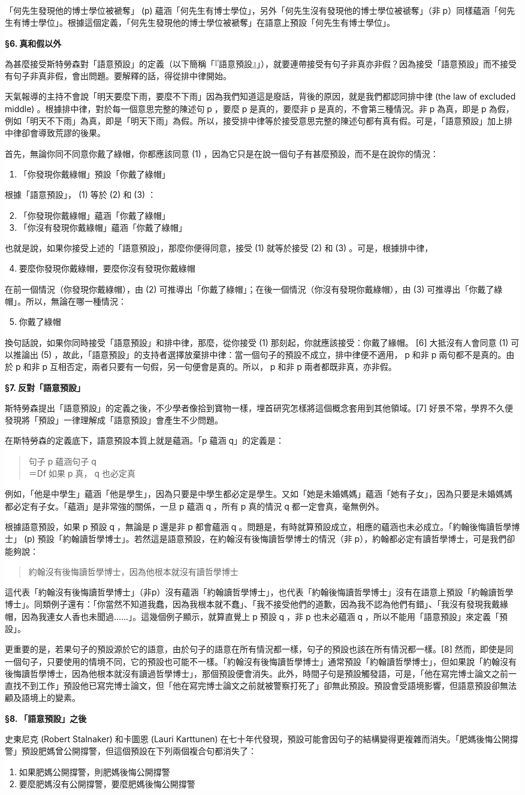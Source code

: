 「何先生發現他的博士學位被褫奪」 (p) 蘊涵「何先生有博士學位」，另外「何先生沒有發現他的博士學位被禠奪」（非 p）同樣蘊涵「何先生有博士學位」。根據這個定義，「何先生發現他的博士學位被褫奪」在語意上預設「何先生有博士學位」。

**§6. 真和假以外**

為甚麼接受斯特勞森對「語意預設」的定義（以下簡稱「『語意預設』」），就要連帶接受有句子非真亦非假？因為接受「語意預設」而不接受有句子非真非假，會出問題。要解釋的話，得從排中律開始。

天氣報導的主持不會說「明天要麼下雨，要麼不下雨」因為我們知道這是廢話，背後的原因，就是我們都認同排中律 (the law of excluded middle) 。根據排中律，對於每一個意思完整的陳述句 p ，要麼 p 是真的，要麼非 p 是真的，不會第三種情況。非 p 為真，即是 p 為假，例如「明天不下雨」為真，即是「明天下雨」為假。所以，接受排中律等於接受意思完整的陳述句都有真有假。可是，「語意預設」加上排中律卻會導致荒謬的後果。

首先，無論你同不同意你戴了綠帽，你都應該同意 (1) ，因為它只是在說一個句子有甚麼預設，而不是在說你的情況：

1.  「你發現你戴綠帽」預設「你戴了綠帽」

根據「語意預設」， (1) 等於 (2) 和 (3) ：

2.  「你發現你戴綠帽」蘊涵「你戴了綠帽」
3.  「你沒有發現你戴綠帽」蘊涵「你戴了綠帽」

也就是說，如果你接受上述的「語意預設」，那麼你便得同意，接受 (1) 就等於接受 (2) 和 (3) 。可是，根據排中律，

4.  要麼你發現你戴綠帽，要麼你沒有發現你戴綠帽

在前一個情況（你發現你戴綠帽），由 (2) 可推導出「你戴了綠帽」；在後一個情況（你沒有發現你戴綠帽），由 (3) 可推導出「你戴了綠帽」。所以，無論在哪一種情況：

5.  你戴了綠帽

換句話說，如果你同時接受「語意預設」和排中律，那麼，從你接受 (1) 那刻起，你就應該接受：你戴了緣帽。 \[6\] 大抵沒有人會同意 (1) 可以推論出 (5) ，故此，「語意預設」的支持者選擇放棄排中律：當一個句子的預設不成立，排中律便不適用， p 和非 p 兩句都不是真的。由於 p 和非 p 互相否定，兩者只要有一句假，另一句便會是真的。所以， p 和非 p 兩者都既非真，亦非假。

**§7. 反對「語意預設」**

斯特勞森提出「語意預設」的定義之後，不少學者像拾到寶物一樣，埋首研究怎樣將這個概念套用到其他領域。\[7\] 好景不常，學界不久便發現將「預設」一律理解成「語意預設」會產生不少問題。

在斯特勞森的定義底下，語意預設本質上就是蘊涵。「p 蘊涵 q」的定義是：

> 句子 p 蘊涵句子 q  
> ＝Df 如果 p 真， q 也必定真

例如，「他是中學生」蘊涵「他是學生」，因為只要是中學生都必定是學生。又如「她是未婚媽媽」蘊涵「她有子女」，因為只要是未婚媽媽都必定有子女。「蘊涵」是非常強的關係，一旦 p 蘊涵 q ，所有 p 真的情況 q 都一定會真，毫無例外。

根據語意預設，如果 p 預設 q ，無論是 p 還是非 p 都會蘊涵 q 。問題是，有時就算預設成立，相應的蘊涵也未必成立。「約翰後悔讀哲學博士」 (p) 預設「約翰讀哲學博士」。若然這是語意預設，在約翰沒有後悔讀哲學博士的情況（非 p），約翰都必定有讀哲學博士，可是我們卻能夠說：

> 約翰沒有後悔讀哲學博士，因為他根本就沒有讀哲學博士

這代表「約翰沒有後悔讀哲學博士」（非p）沒有蘊涵「約翰讀哲學博士」，也代表「約翰後悔讀哲學博士」沒有在語意上預設「約翰讀哲學博士」。同類例子還有：「你當然不知道我蠢，因為我根本就不蠢」、「我不接受他們的道歉，因為我不認為他們有錯」、「我沒有發現我戴緣帽，因為我連女人香也未聞過……」。這幾個例子顯示，就算直覺上 p 預設 q ，非 p 也未必蘊涵 q ，所以不能用「語意預設」來定義「預設」。

更重要的是，若果句子的預設源於它的語意，由於句子的語意在所有情況都一樣，句子的預設也該在所有情況都一樣。\[8\] 然而，即使是同一個句子，只要使用的情境不同，它的預設也可能不一樣。「約翰沒有後悔讀哲學博士」通常預設「約翰讀哲學博士」，但如果說「約翰沒有後悔讀哲學博士，因為他根本就沒有讀過哲學博士」，那個預設便會消失。此外，時間子句是預設觸發語，可是，「他在寫完博士論文之前一直找不到工作」預設他已寫完博士論文，但「他在寫完博士論文之前就被警察打死了」卻無此預設。預設會受語境影響，但語意預設卻無法顧及語境上的變素。

**§8. 「語意預設」之後**

史東尼克 (Robert Stalnaker) 和卡圖恩 (Lauri Karttunen) 在七十年代發現，預設可能會因句子的結構變得更複雜而消失。「肥媽後悔公開撐警」預設肥媽曾公開撐警，但這個預設在下列兩個複合句都消失了：

1.  如果肥媽公開撐警，則肥媽後悔公開撐警
2.  要麼肥媽沒有公開撐警，要麼肥媽後悔公開撐警

